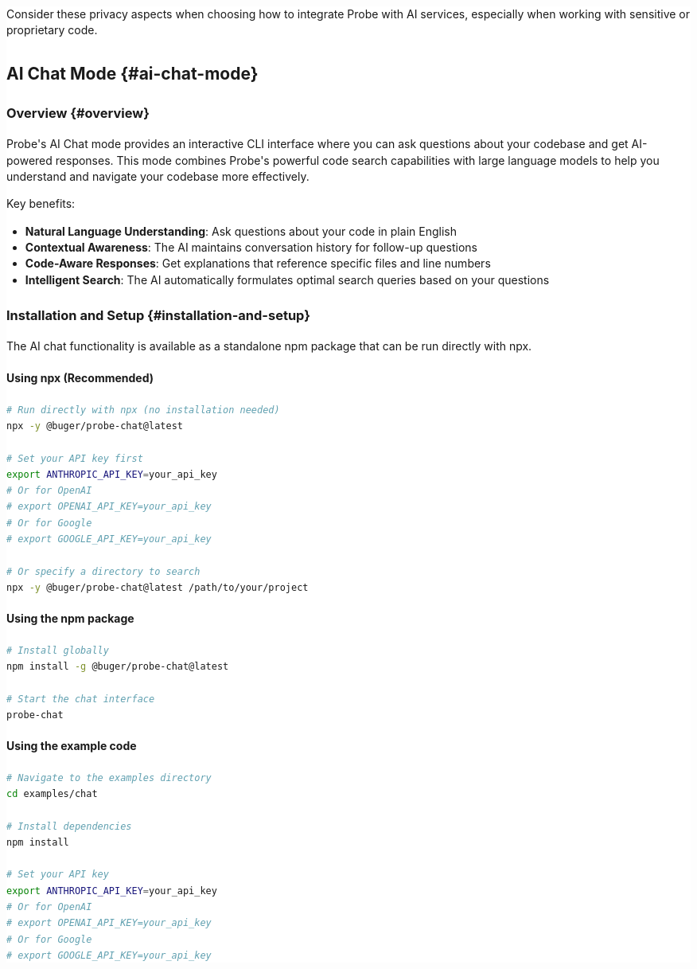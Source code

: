 Consider these privacy aspects when choosing how to integrate Probe with AI services, especially when working with sensitive or proprietary code.

## AI Chat Mode {#ai-chat-mode}

### Overview {#overview}

Probe's AI Chat mode provides an interactive CLI interface where you can ask questions about your codebase and get AI-powered responses. This mode combines Probe's powerful code search capabilities with large language models to help you understand and navigate your codebase more effectively.

Key benefits:

- **Natural Language Understanding**: Ask questions about your code in plain English
- **Contextual Awareness**: The AI maintains conversation history for follow-up questions
- **Code-Aware Responses**: Get explanations that reference specific files and line numbers
- **Intelligent Search**: The AI automatically formulates optimal search queries based on your questions

### Installation and Setup {#installation-and-setup}

The AI chat functionality is available as a standalone npm package that can be run directly with npx.

#### Using npx (Recommended)

```bash
# Run directly with npx (no installation needed)
npx -y @buger/probe-chat@latest

# Set your API key first
export ANTHROPIC_API_KEY=your_api_key
# Or for OpenAI
# export OPENAI_API_KEY=your_api_key
# Or for Google
# export GOOGLE_API_KEY=your_api_key

# Or specify a directory to search
npx -y @buger/probe-chat@latest /path/to/your/project
```

#### Using the npm package

```bash
# Install globally
npm install -g @buger/probe-chat@latest

# Start the chat interface
probe-chat
```

#### Using the example code

```bash
# Navigate to the examples directory
cd examples/chat

# Install dependencies
npm install

# Set your API key
export ANTHROPIC_API_KEY=your_api_key
# Or for OpenAI
# export OPENAI_API_KEY=your_api_key
# Or for Google
# export GOOGLE_API_KEY=your_api_key

```